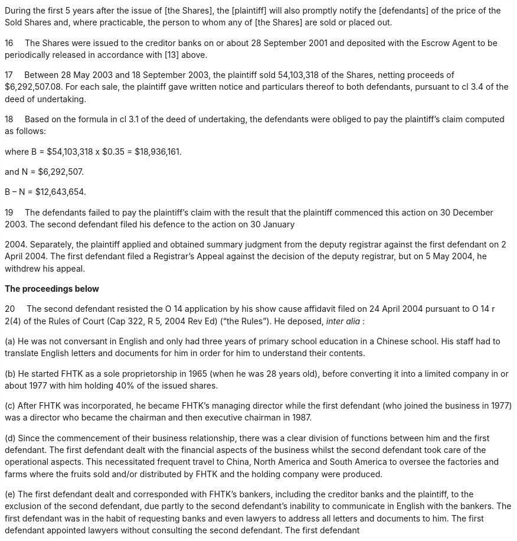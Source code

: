  During the first 5 years after the issue of [the Shares], the [plaintiff] will also promptly notify the [defendants] of the price of the Sold Shares and, where practicable, the person to whom any of [the Shares] are sold or placed out. 


16     The Shares were issued to the creditor banks on or about 28 September 2001 and deposited with the Escrow Agent to be periodically released in accordance with [13] above. 

17     Between 28 May 2003 and 18 September 2003, the plaintiff sold 54,103,318 of the Shares, netting proceeds of $6,292,507.08. For each sale, the plaintiff gave written notice and particulars thereof to both defendants, pursuant to cl 3.4 of the deed of undertaking. 

18     Based on the formula in cl 3.1 of the deed of undertaking, the defendants were obliged to pay the plaintiff’s claim computed as follows: 

 where B = $54,103,318 x $0.35 = $18,936,161. 

 and N = $6,292,507. 

 B – N = $12,643,654. 

19     The defendants failed to pay the plaintiff’s claim with the result that the plaintiff commenced this action on 30 December 2003. The second defendant filed his defence to the action on 30 January 

2004\. Separately, the plaintiff applied and obtained summary judgment from the deputy registrar against the first defendant on 2 April 2004. The first defendant filed a Registrar’s Appeal against the decision of the deputy registrar, but on 5 May 2004, he withdrew his appeal. 

**The proceedings below** 

20     The second defendant resisted the O 14 application by his show cause affidavit filed on 24 April 2004 pursuant to O 14 r 2(4) of the Rules of Court (Cap 322, R 5, 2004 Rev Ed) (“the Rules”). He deposed, _inter alia_ : 

 (a) He was not conversant in English and only had three years of primary school education in a Chinese school. His staff had to translate English letters and documents for him in order for him to understand their contents. 

 (b) He started FHTK as a sole proprietorship in 1965 (when he was 28 years old), before converting it into a limited company in or about 1977 with him holding 40% of the issued shares. 

 (c) After FHTK was incorporated, he became FHTK’s managing director while the first defendant (who joined the business in 1977) was a director who became the chairman and then executive chairman in 1987. 

 (d) Since the commencement of their business relationship, there was a clear division of functions between him and the first defendant. The first defendant dealt with the financial aspects of the business whilst the second defendant took care of the operational aspects. This necessitated frequent travel to China, North America and South America to oversee the factories and farms where the fruits sold and/or distributed by FHTK and the holding company were produced. 

 (e) The first defendant dealt and corresponded with FHTK’s bankers, including the creditor banks and the plaintiff, to the exclusion of the second defendant, due partly to the second defendant’s inability to communicate in English with the bankers. The first defendant was in the habit of requesting banks and even lawyers to address all letters and documents to him. The first defendant appointed lawyers without consulting the second defendant. The first defendant 

